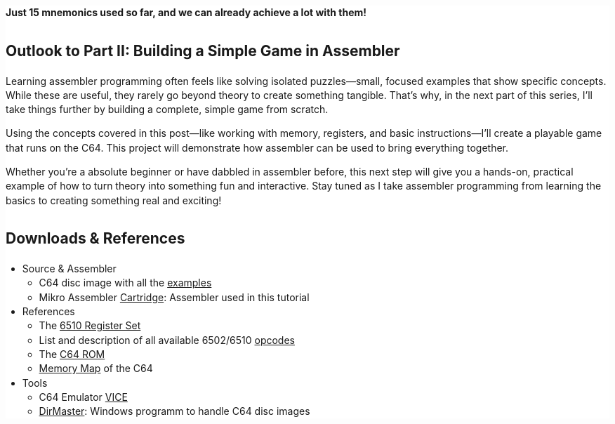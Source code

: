 **Just 15 mnemonics used so far, and we can already achieve a lot with them!**

## Outlook to Part II: Building a Simple Game in Assembler

Learning assembler programming often feels like solving isolated puzzles—small, focused examples that show specific concepts. While these are useful, they rarely go beyond theory to create something tangible. That’s why, in the next part of this series, I’ll take things further by building a complete, simple game from scratch.

Using the concepts covered in this post—like working with memory, registers, and basic instructions—I’ll create a playable game that runs on the C64. This project will demonstrate how assembler can be used to bring everything together.

Whether you’re a absolute beginner or have dabbled in assembler before, this next step will give you a hands-on, practical example of how to turn theory into something fun and interactive. Stay tuned as I take assembler programming from learning the basics to creating something real and exciting!


## Downloads & References

- Source & Assembler
  - C64 disc image with all the [examples](/files/tutorial-part1.d64)
  - Mikro Assembler [Cartridge](/files/MikroAssVice.crt): Assembler used in this tutorial
- References
  - The [6510 Register Set](https://www.c64-wiki.com/wiki/CPU_6510-Register_set)
  - List and description of all available 6502/6510 [opcodes](https://www.c64-wiki.com/wiki/Opcode)
  - The [C64 ROM](https://skoolkid.github.io/sk6502/c64rom/maps/all.html)
  - [Memory Map](https://sta.c64.org/cbm64mem.html) of the C64
- Tools
  - C64 Emulator [VICE](https://vice-emu.sourceforge.io/)
  - [DirMaster](https://style64.org/dirmaster): Windows programm to handle C64 disc images
